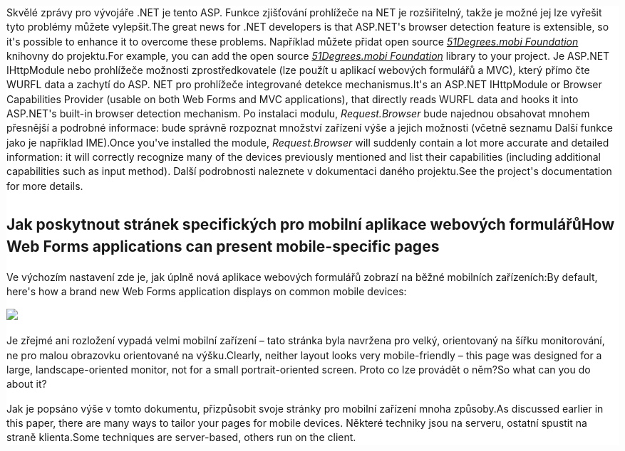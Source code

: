 <span data-ttu-id="d3606-207">Skvělé zprávy pro vývojáře .NET je tento ASP. Funkce zjišťování prohlížeče na NET je rozšiřitelný, takže je možné jej lze vyřešit tyto problémy můžete vylepšit.</span><span class="sxs-lookup"><span data-stu-id="d3606-207">The great news for .NET developers is that ASP.NET's browser detection feature is extensible, so it's possible to enhance it to overcome these problems.</span></span> <span data-ttu-id="d3606-208">Například můžete přidat open source [ *51Degrees.mobi Foundation* ](https://github.com/51Degrees/dotNET-Device-Detection) knihovny do projektu.</span><span class="sxs-lookup"><span data-stu-id="d3606-208">For example, you can add the open source [*51Degrees.mobi Foundation*](https://github.com/51Degrees/dotNET-Device-Detection) library to your project.</span></span> <span data-ttu-id="d3606-209">Je ASP.NET IHttpModule nebo prohlížeče možnosti zprostředkovatele (lze použít u aplikací webových formulářů a MVC), který přímo čte WURFL data a zachytí do ASP. NET pro prohlížeče integrované detekce mechanismus.</span><span class="sxs-lookup"><span data-stu-id="d3606-209">It's an ASP.NET IHttpModule or Browser Capabilities Provider (usable on both Web Forms and MVC applications), that directly reads WURFL data and hooks it into ASP.NET's built-in browser detection mechanism.</span></span> <span data-ttu-id="d3606-210">Po instalaci modulu, *Request.Browser* bude najednou obsahovat mnohem přesnější a podrobné informace: bude správně rozpoznat množství zařízení výše a jejich možnosti (včetně seznamu Další funkce jako je například IME).</span><span class="sxs-lookup"><span data-stu-id="d3606-210">Once you've installed the module, *Request.Browser* will suddenly contain a lot more accurate and detailed information: it will correctly recognize many of the devices previously mentioned and list their capabilities (including additional capabilities such as input method).</span></span> <span data-ttu-id="d3606-211">Další podrobnosti naleznete v dokumentaci daného projektu.</span><span class="sxs-lookup"><span data-stu-id="d3606-211">See the project's documentation for more details.</span></span>

## <a name="how-web-forms-applications-can-present-mobile-specific-pages"></a><span data-ttu-id="d3606-212">Jak poskytnout stránek specifických pro mobilní aplikace webových formulářů</span><span class="sxs-lookup"><span data-stu-id="d3606-212">How Web Forms applications can present mobile-specific pages</span></span>

<span data-ttu-id="d3606-213">Ve výchozím nastavení zde je, jak úplně nová aplikace webových formulářů zobrazí na běžné mobilních zařízeních:</span><span class="sxs-lookup"><span data-stu-id="d3606-213">By default, here's how a brand new Web Forms application displays on common mobile devices:</span></span>

![](add-mobile-pages-to-your-aspnet-web-forms-mvc-application/_static/image1.png)

<span data-ttu-id="d3606-214">Je zřejmé ani rozložení vypadá velmi mobilní zařízení – tato stránka byla navržena pro velký, orientovaný na šířku monitorování, ne pro malou obrazovku orientované na výšku.</span><span class="sxs-lookup"><span data-stu-id="d3606-214">Clearly, neither layout looks very mobile-friendly – this page was designed for a large, landscape-oriented monitor, not for a small portrait-oriented screen.</span></span> <span data-ttu-id="d3606-215">Proto co lze provádět o něm?</span><span class="sxs-lookup"><span data-stu-id="d3606-215">So what can you do about it?</span></span>

<span data-ttu-id="d3606-216">Jak je popsáno výše v tomto dokumentu, přizpůsobit svoje stránky pro mobilní zařízení mnoha způsoby.</span><span class="sxs-lookup"><span data-stu-id="d3606-216">As discussed earlier in this paper, there are many ways to tailor your pages for mobile devices.</span></span> <span data-ttu-id="d3606-217">Některé techniky jsou na serveru, ostatní spustit na straně klienta.</span><span class="sxs-lookup"><span data-stu-id="d3606-217">Some techniques are server-based, others run on the client.</span></span>
